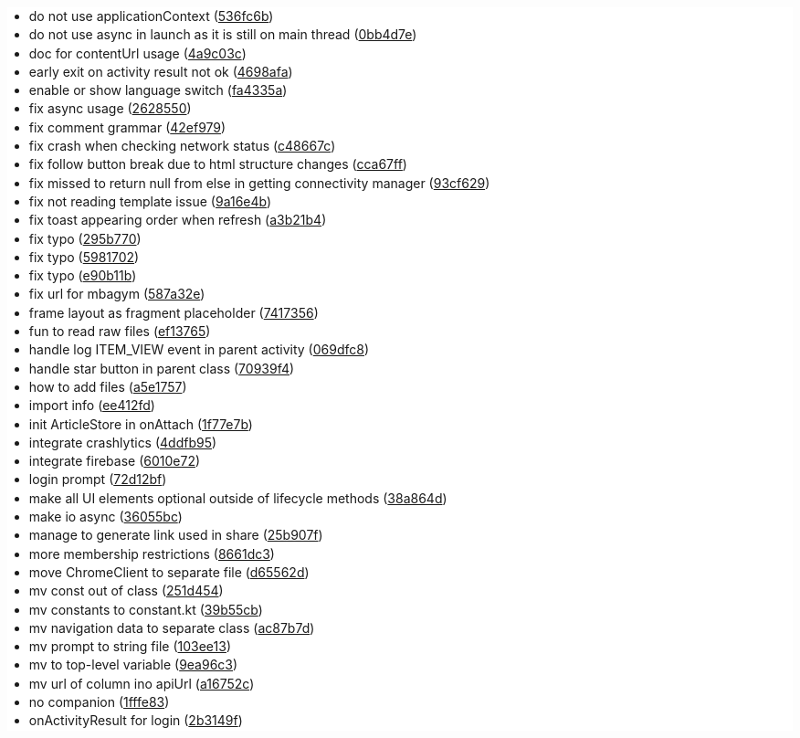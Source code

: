 * do not use applicationContext ([536fc6b](https://github.com/FTChinese/ftc-android-kotlin/commit/536fc6b))
* do not use async in launch as it is still on main thread ([0bb4d7e](https://github.com/FTChinese/ftc-android-kotlin/commit/0bb4d7e))
* doc for contentUrl usage ([4a9c03c](https://github.com/FTChinese/ftc-android-kotlin/commit/4a9c03c))
* early exit on activity result not ok ([4698afa](https://github.com/FTChinese/ftc-android-kotlin/commit/4698afa))
* enable or show language switch ([fa4335a](https://github.com/FTChinese/ftc-android-kotlin/commit/fa4335a))
* fix async usage ([2628550](https://github.com/FTChinese/ftc-android-kotlin/commit/2628550))
* fix comment grammar ([42ef979](https://github.com/FTChinese/ftc-android-kotlin/commit/42ef979))
* fix crash when checking network status ([c48667c](https://github.com/FTChinese/ftc-android-kotlin/commit/c48667c))
* fix follow button break due to html structure changes ([cca67ff](https://github.com/FTChinese/ftc-android-kotlin/commit/cca67ff))
* fix missed to return null from else in getting connectivity manager ([93cf629](https://github.com/FTChinese/ftc-android-kotlin/commit/93cf629))
* fix not reading template issue ([9a16e4b](https://github.com/FTChinese/ftc-android-kotlin/commit/9a16e4b))
* fix toast appearing order when refresh ([a3b21b4](https://github.com/FTChinese/ftc-android-kotlin/commit/a3b21b4))
* fix typo ([295b770](https://github.com/FTChinese/ftc-android-kotlin/commit/295b770))
* fix typo ([5981702](https://github.com/FTChinese/ftc-android-kotlin/commit/5981702))
* fix typo ([e90b11b](https://github.com/FTChinese/ftc-android-kotlin/commit/e90b11b))
* fix url for mbagym ([587a32e](https://github.com/FTChinese/ftc-android-kotlin/commit/587a32e))
* frame layout as fragment placeholder ([7417356](https://github.com/FTChinese/ftc-android-kotlin/commit/7417356))
* fun to read raw files ([ef13765](https://github.com/FTChinese/ftc-android-kotlin/commit/ef13765))
* handle log ITEM_VIEW event in parent activity ([069dfc8](https://github.com/FTChinese/ftc-android-kotlin/commit/069dfc8))
* handle star button in parent class ([70939f4](https://github.com/FTChinese/ftc-android-kotlin/commit/70939f4))
* how to add files ([a5e1757](https://github.com/FTChinese/ftc-android-kotlin/commit/a5e1757))
* import info ([ee412fd](https://github.com/FTChinese/ftc-android-kotlin/commit/ee412fd))
* init ArticleStore in onAttach ([1f77e7b](https://github.com/FTChinese/ftc-android-kotlin/commit/1f77e7b))
* integrate crashlytics ([4ddfb95](https://github.com/FTChinese/ftc-android-kotlin/commit/4ddfb95))
* integrate firebase ([6010e72](https://github.com/FTChinese/ftc-android-kotlin/commit/6010e72))
* login prompt ([72d12bf](https://github.com/FTChinese/ftc-android-kotlin/commit/72d12bf))
* make all UI elements optional outside of lifecycle methods ([38a864d](https://github.com/FTChinese/ftc-android-kotlin/commit/38a864d))
* make io async ([36055bc](https://github.com/FTChinese/ftc-android-kotlin/commit/36055bc))
* manage to generate link used in share ([25b907f](https://github.com/FTChinese/ftc-android-kotlin/commit/25b907f))
* more membership restrictions ([8661dc3](https://github.com/FTChinese/ftc-android-kotlin/commit/8661dc3))
* move ChromeClient to separate file ([d65562d](https://github.com/FTChinese/ftc-android-kotlin/commit/d65562d))
* mv const out of class ([251d454](https://github.com/FTChinese/ftc-android-kotlin/commit/251d454))
* mv constants to constant.kt ([39b55cb](https://github.com/FTChinese/ftc-android-kotlin/commit/39b55cb))
* mv navigation data to separate class ([ac87b7d](https://github.com/FTChinese/ftc-android-kotlin/commit/ac87b7d))
* mv prompt to string file ([103ee13](https://github.com/FTChinese/ftc-android-kotlin/commit/103ee13))
* mv to top-level variable ([9ea96c3](https://github.com/FTChinese/ftc-android-kotlin/commit/9ea96c3))
* mv url of column ino apiUrl ([a16752c](https://github.com/FTChinese/ftc-android-kotlin/commit/a16752c))
* no companion ([1fffe83](https://github.com/FTChinese/ftc-android-kotlin/commit/1fffe83))
* onActivityResult for login ([2b3149f](https://github.com/FTChinese/ftc-android-kotlin/commit/2b3149f))